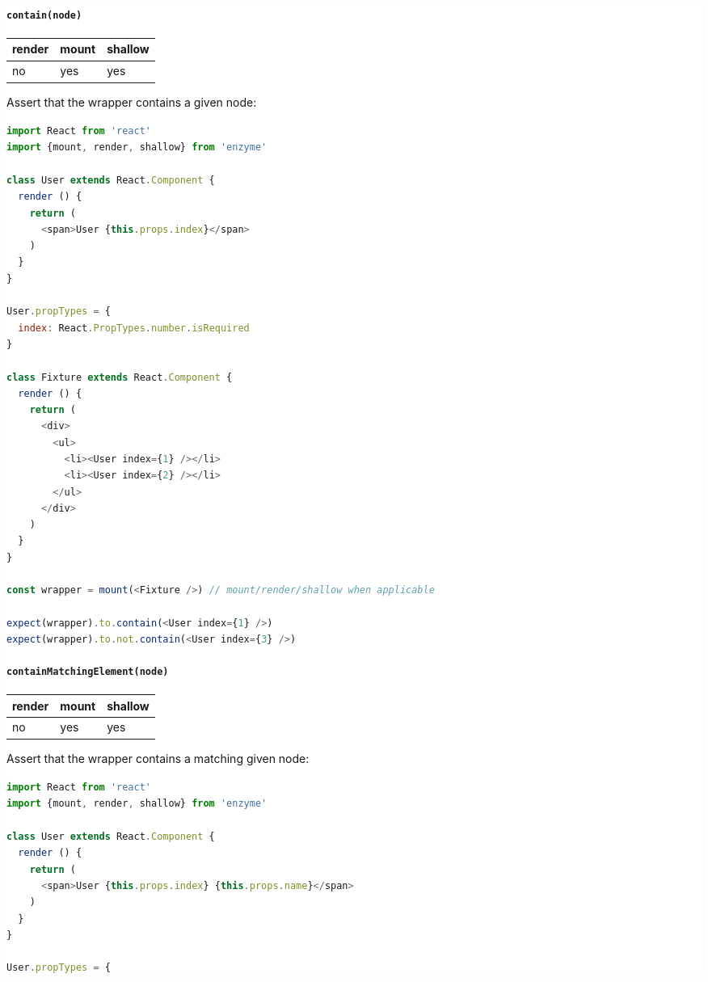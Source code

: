 #### `contain(node)`

| render | mount | shallow |
| -------|-------|-------- |
| no     | yes   | yes     |


Assert that the wrapper contains a given node:

```js
import React from 'react'
import {mount, render, shallow} from 'enzyme'

class User extends React.Component {
  render () {
    return (
      <span>User {this.props.index}</span>
    )
  }
}

User.propTypes = {
  index: React.PropTypes.number.isRequired
}

class Fixture extends React.Component {
  render () {
    return (
      <div>
        <ul>
          <li><User index={1} /></li>
          <li><User index={2} /></li>
        </ul>
      </div>
    )
  }
}

const wrapper = mount(<Fixture />) // mount/render/shallow when applicable

expect(wrapper).to.contain(<User index={1} />)
expect(wrapper).to.not.contain(<User index={3} />)
```

#### `containMatchingElement(node)`

| render | mount | shallow |
| -------|-------|-------- |
| no     | yes   | yes     |


Assert that the wrapper contains a matching given node:

```js
import React from 'react'
import {mount, render, shallow} from 'enzyme'

class User extends React.Component {
  render () {
    return (
      <span>User {this.props.index} {this.props.name}</span>
    )
  }
}

User.propTypes = {
```